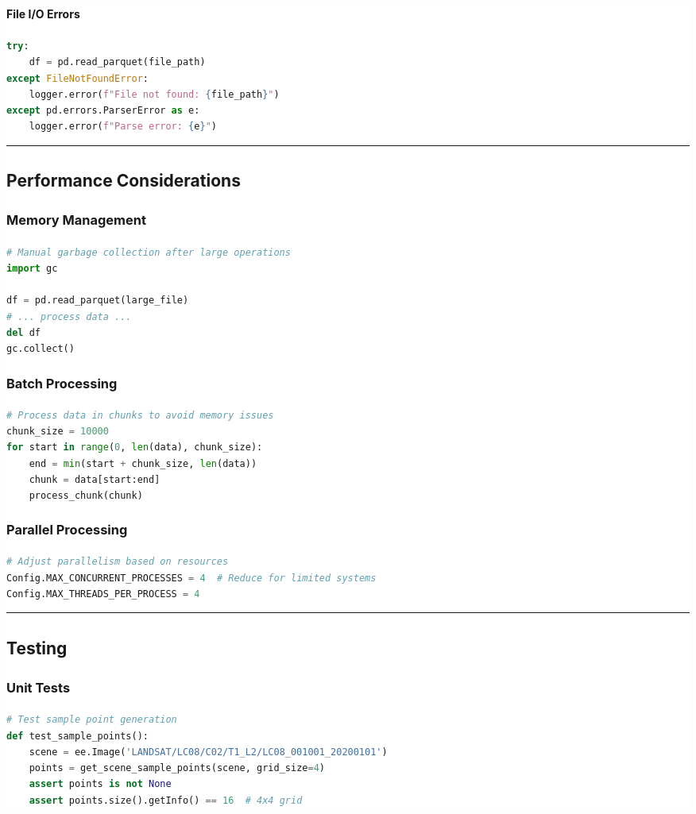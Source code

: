 #### File I/O Errors
```python
try:
    df = pd.read_parquet(file_path)
except FileNotFoundError:
    logger.error(f"File not found: {file_path}")
except pd.errors.ParserError as e:
    logger.error(f"Parse error: {e}")
```

---

## Performance Considerations

### Memory Management
```python
# Manual garbage collection after large operations
import gc

df = pd.read_parquet(large_file)
# ... process data ...
del df
gc.collect()
```

### Batch Processing
```python
# Process data in chunks to avoid memory issues
chunk_size = 10000
for start in range(0, len(data), chunk_size):
    end = min(start + chunk_size, len(data))
    chunk = data[start:end]
    process_chunk(chunk)
```

### Parallel Processing
```python
# Adjust parallelism based on resources
Config.MAX_CONCURRENT_PROCESSES = 4  # Reduce for limited systems
Config.MAX_THREADS_PER_PROCESS = 4
```

---

## Testing

### Unit Tests
```python
# Test sample point generation
def test_sample_points():
    scene = ee.Image('LANDSAT/LC08/C02/T1_L2/LC08_001001_20200101')
    points = get_scene_sample_points(scene, grid_size=4)
    assert points is not None
    assert points.size().getInfo() == 16  # 4x4 grid
```
